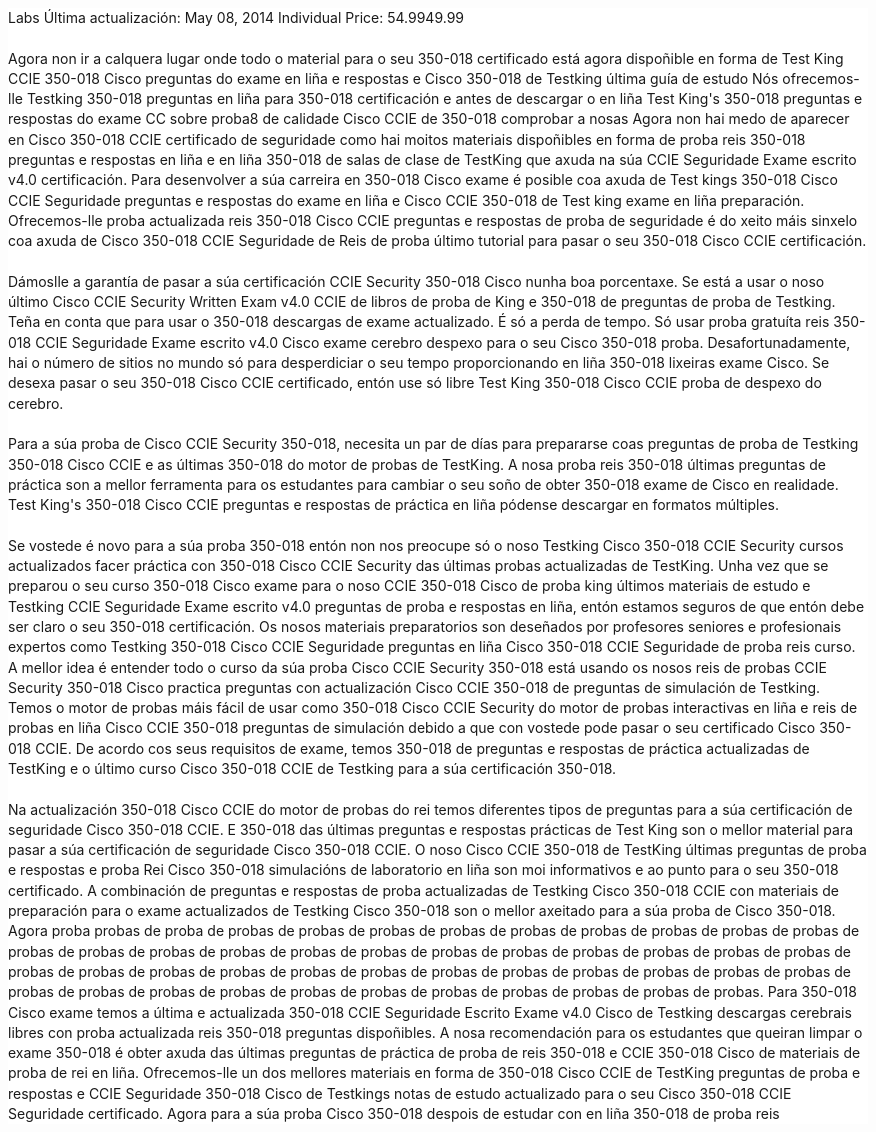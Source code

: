 Labs Última actualización: May 08, 2014 Individual Price: $54.99$49.99<br/><br/>Agora non ir a calquera lugar onde todo o material para o seu 350-018 certificado está agora dispoñible en forma de Test King CCIE 350-018 Cisco preguntas do exame en liña e respostas e Cisco 350-018 de Testking última guía de estudo Nós ofrecemos-lle Testking 350-018 preguntas en liña para 350-018 certificación e antes de descargar o en liña Test King's 350-018 preguntas e respostas do exame CC sobre proba8 de calidade Cisco CCIE de 350-018 comprobar a nosas Agora non hai medo de aparecer en Cisco 350-018 CCIE certificado de seguridade como hai moitos materiais dispoñibles en forma de proba reis 350-018 preguntas e respostas en liña e en liña 350-018 de salas de clase de TestKing que axuda na súa CCIE Seguridade Exame escrito v4.0 certificación. Para desenvolver a súa carreira en 350-018 Cisco exame é posible coa axuda de Test kings 350-018 Cisco CCIE Seguridade preguntas e respostas do exame en liña e Cisco CCIE 350-018 de Test king exame en liña preparación. Ofrecemos-lle proba actualizada reis 350-018 Cisco CCIE preguntas e respostas de proba de seguridade é do xeito máis sinxelo coa axuda de Cisco 350-018 CCIE Seguridade de Reis de proba último tutorial para pasar o seu 350-018 Cisco CCIE certificación.<br/><br/>Dámoslle a garantía de pasar a súa certificación CCIE Security 350-018 Cisco nunha boa porcentaxe. Se está a usar o noso último Cisco CCIE Security Written Exam v4.0 CCIE de libros de proba de King e 350-018 de preguntas de proba de Testking. Teña en conta que para usar o 350-018 descargas de exame actualizado. É só a perda de tempo. Só usar proba gratuíta reis 350-018 CCIE Seguridade Exame escrito v4.0 Cisco exame cerebro despexo para o seu Cisco 350-018 proba. Desafortunadamente, hai o número de sitios no mundo só para desperdiciar o seu tempo proporcionando en liña 350-018 lixeiras exame Cisco. Se desexa pasar o seu 350-018 Cisco CCIE certificado, entón use só libre Test King 350-018 Cisco CCIE proba de despexo do cerebro.<br/><br/>Para a súa proba de Cisco CCIE Security 350-018, necesita un par de días para prepararse coas preguntas de proba de Testking 350-018 Cisco CCIE e as últimas 350-018 do motor de probas de TestKing. A nosa proba reis 350-018 últimas preguntas de práctica son a mellor ferramenta para os estudantes para cambiar o seu soño de obter 350-018 exame de Cisco en realidade. Test King's 350-018 Cisco CCIE preguntas e respostas de práctica en liña pódense descargar en formatos múltiples.<br/><br/>Se vostede é novo para a súa proba 350-018 entón non nos preocupe só o noso Testking Cisco 350-018 CCIE Security cursos actualizados facer práctica con 350-018 Cisco CCIE Security das últimas probas actualizadas de TestKing. Unha vez que se preparou o seu curso 350-018 Cisco exame para o noso CCIE 350-018 Cisco de proba king últimos materiais de estudo e Testking CCIE Seguridade Exame escrito v4.0 preguntas de proba e respostas en liña, entón estamos seguros de que entón debe ser claro o seu 350-018 certificación. Os nosos materiais preparatorios son deseñados por profesores seniores e profesionais expertos como Testking 350-018 Cisco CCIE Seguridade preguntas en liña Cisco 350-018 CCIE Seguridade de proba reis curso. A mellor idea é entender todo o curso da súa proba Cisco CCIE Security 350-018 está usando os nosos reis de probas CCIE Security 350-018 Cisco practica preguntas con actualización Cisco CCIE 350-018 de preguntas de simulación de Testking. Temos o motor de probas máis fácil de usar como 350-018 Cisco CCIE Security do motor de probas interactivas en liña e reis de probas en liña Cisco CCIE 350-018 preguntas de simulación debido a que con vostede pode pasar o seu certificado Cisco 350-018 CCIE. De acordo cos seus requisitos de exame, temos 350-018 de preguntas e respostas de práctica actualizadas de TestKing e o último curso Cisco 350-018 CCIE de Testking para a súa certificación 350-018.<br/><br/>Na actualización 350-018 Cisco CCIE do motor de probas do rei temos diferentes tipos de preguntas para a súa certificación de seguridade Cisco 350-018 CCIE. E 350-018 das últimas preguntas e respostas prácticas de Test King son o mellor material para pasar a súa certificación de seguridade Cisco 350-018 CCIE. O noso Cisco CCIE 350-018 de TestKing últimas preguntas de proba e respostas e proba Rei Cisco 350-018 simulacións de laboratorio en liña son moi informativos e ao punto para o seu 350-018 certificado. A combinación de preguntas e respostas de proba actualizadas de Testking Cisco 350-018 CCIE con materiais de preparación para o exame actualizados de Testking Cisco 350-018 son o mellor axeitado para a súa proba de Cisco 350-018. Agora proba probas de proba de probas de probas de probas de probas de probas de probas de probas de probas de probas de probas de probas de probas de probas de probas de probas de probas de probas de probas de probas de probas de probas de probas de probas de probas de probas de probas de probas de probas de probas de probas de probas de probas de probas de probas de probas de probas de probas de probas de probas de probas de probas de probas de probas de probas. Para 350-018 Cisco exame temos a última e actualizada 350-018 CCIE Seguridade Escrito Exame v4.0 Cisco de Testking descargas cerebrais libres con proba actualizada reis 350-018 preguntas dispoñibles. A nosa recomendación para os estudantes que queiran limpar o exame 350-018 é obter axuda das últimas preguntas de práctica de proba de reis 350-018 e CCIE 350-018 Cisco de materiais de proba de rei en liña. Ofrecemos-lle un dos mellores materiais en forma de 350-018 Cisco CCIE de TestKing preguntas de proba e respostas e CCIE Seguridade 350-018 Cisco de Testkings notas de estudo actualizado para o seu Cisco 350-018 CCIE Seguridade certificado. Agora para a súa proba Cisco 350-018 despois de estudar con en liña 350-018 de proba reis